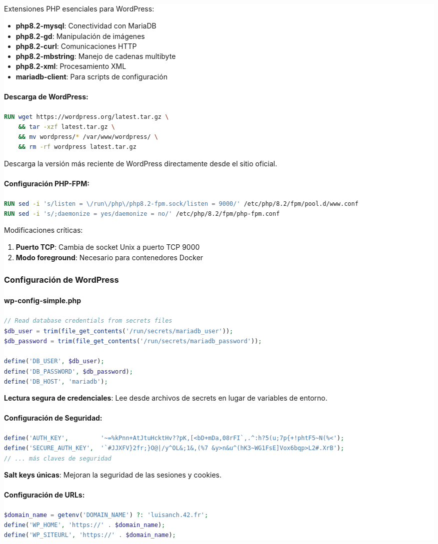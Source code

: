 Extensiones PHP esenciales para WordPress:
- **php8.2-mysql**: Conectividad con MariaDB
- **php8.2-gd**: Manipulación de imágenes
- **php8.2-curl**: Comunicaciones HTTP
- **php8.2-mbstring**: Manejo de cadenas multibyte
- **php8.2-xml**: Procesamiento XML
- **mariadb-client**: Para scripts de configuración

#### Descarga de WordPress:
```dockerfile
RUN wget https://wordpress.org/latest.tar.gz \
    && tar -xzf latest.tar.gz \
    && mv wordpress/* /var/www/wordpress/ \
    && rm -rf wordpress latest.tar.gz
```

Descarga la versión más reciente de WordPress directamente desde el sitio oficial.

#### Configuración PHP-FPM:
```dockerfile
RUN sed -i 's/listen = \/run\/php\/php8.2-fpm.sock/listen = 9000/' /etc/php/8.2/fpm/pool.d/www.conf
RUN sed -i 's/;daemonize = yes/daemonize = no/' /etc/php/8.2/fpm/php-fpm.conf
```

Modificaciones críticas:
1. **Puerto TCP**: Cambia de socket Unix a puerto TCP 9000
2. **Modo foreground**: Necesario para contenedores Docker

### Configuración de WordPress

#### wp-config-simple.php

```php
// Read database credentials from secrets files
$db_user = trim(file_get_contents('/run/secrets/mariadb_user'));
$db_password = trim(file_get_contents('/run/secrets/mariadb_password'));

define('DB_USER', $db_user);
define('DB_PASSWORD', $db_password);
define('DB_HOST', 'mariadb');
```

**Lectura segura de credenciales**: Lee desde archivos de secrets en lugar de variables de entorno.

#### Configuración de Seguridad:
```php
define('AUTH_KEY',         '~=%kPnn+AtJtuHcktHv??pK,[<bD+mDa,08rFI`,.^:h?5(u;7p{+!phtF5~N(%<');
define('SECURE_AUTH_KEY',  '`#JJXFV}2fr;}O@|/y^OL&;1&,(%7 &y>n&u^(hK3~WG1FsE]Vox6bqp>L2#.XrB');
// ... más claves de seguridad
```

**Salt keys únicas**: Mejoran la seguridad de las sesiones y cookies.

#### Configuración de URLs:
```php
$domain_name = getenv('DOMAIN_NAME') ?: 'luisanch.42.fr';
define('WP_HOME', 'https://' . $domain_name);
define('WP_SITEURL', 'https://' . $domain_name);
```
